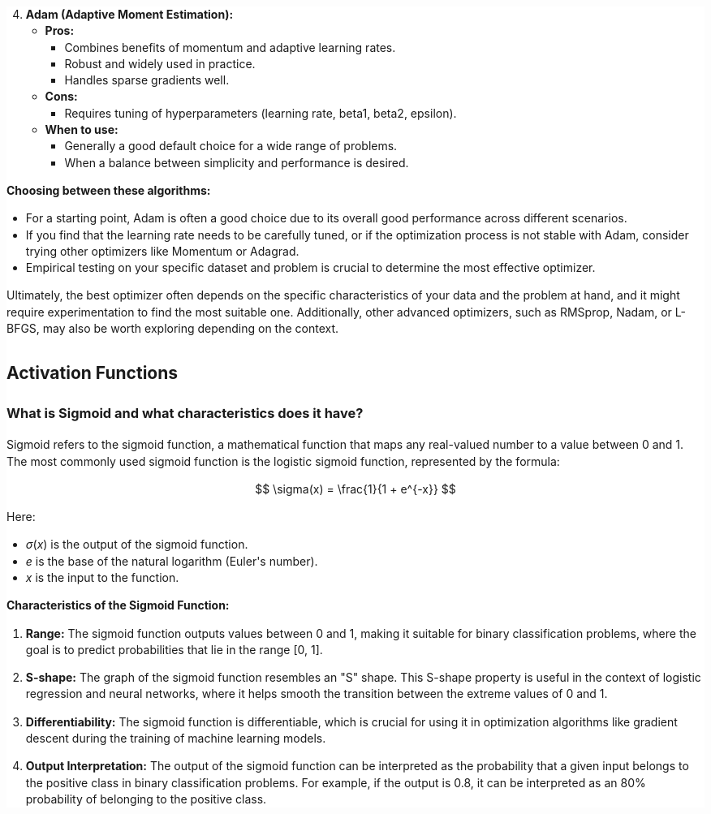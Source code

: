 4. **Adam (Adaptive Moment Estimation):**
   - **Pros:**
     - Combines benefits of momentum and adaptive learning rates.
     - Robust and widely used in practice.
     - Handles sparse gradients well.
   - **Cons:**
     - Requires tuning of hyperparameters (learning rate, beta1, beta2, epsilon).
   - **When to use:**
     - Generally a good default choice for a wide range of problems.
     - When a balance between simplicity and performance is desired.

**Choosing between these algorithms:**
- For a starting point, Adam is often a good choice due to its overall good performance across different scenarios.
- If you find that the learning rate needs to be carefully tuned, or if the optimization process is not stable with Adam, consider trying other optimizers like Momentum or Adagrad.
- Empirical testing on your specific dataset and problem is crucial to determine the most effective optimizer.

Ultimately, the best optimizer often depends on the specific characteristics of your data and the problem at hand, and it might require experimentation to find the most suitable one. Additionally, other advanced optimizers, such as RMSprop, Nadam, or L-BFGS, may also be worth exploring depending on the context.

## Activation Functions

### What is Sigmoid and what characteristics does it have? 

Sigmoid refers to the sigmoid function, a mathematical function that maps any real-valued number to a value between 0 and 1. The most commonly used sigmoid function is the logistic sigmoid function, represented by the formula:

$$ \sigma(x) = \frac{1}{1 + e^{-x}} $$

Here:
- $\sigma(x)$ is the output of the sigmoid function.
- $e$ is the base of the natural logarithm (Euler's number).
- $x$ is the input to the function.

**Characteristics of the Sigmoid Function:**

1. **Range:** The sigmoid function outputs values between 0 and 1, making it suitable for binary classification problems, where the goal is to predict probabilities that lie in the range [0, 1].

2. **S-shape:** The graph of the sigmoid function resembles an "S" shape. This S-shape property is useful in the context of logistic regression and neural networks, where it helps smooth the transition between the extreme values of 0 and 1.

3. **Differentiability:** The sigmoid function is differentiable, which is crucial for using it in optimization algorithms like gradient descent during the training of machine learning models.

4. **Output Interpretation:** The output of the sigmoid function can be interpreted as the probability that a given input belongs to the positive class in binary classification problems. For example, if the output is 0.8, it can be interpreted as an 80% probability of belonging to the positive class.
